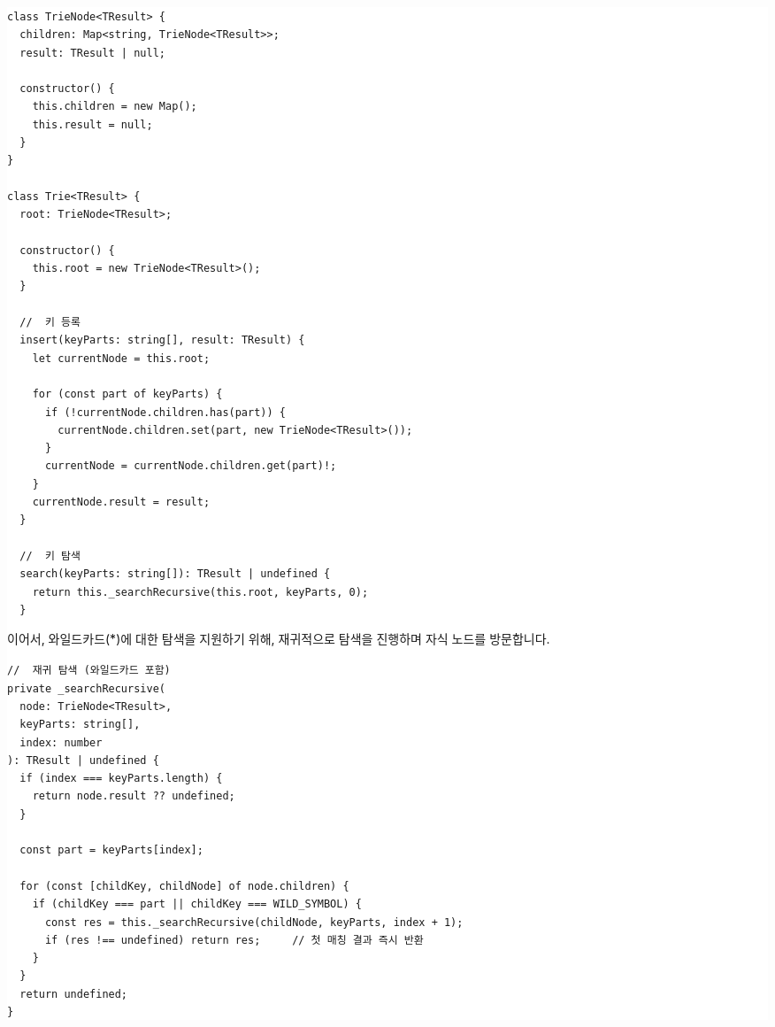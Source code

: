 ```tsx
class TrieNode<TResult> {
  children: Map<string, TrieNode<TResult>>;
  result: TResult | null;

  constructor() {
    this.children = new Map();
    this.result = null;
  }
}

class Trie<TResult> {
  root: TrieNode<TResult>;

  constructor() {
    this.root = new TrieNode<TResult>();
  }

  //  키 등록
  insert(keyParts: string[], result: TResult) {
    let currentNode = this.root;

    for (const part of keyParts) {
      if (!currentNode.children.has(part)) {
        currentNode.children.set(part, new TrieNode<TResult>());
      }
      currentNode = currentNode.children.get(part)!;
    }
    currentNode.result = result;
  }

  //  키 탐색
  search(keyParts: string[]): TResult | undefined {
    return this._searchRecursive(this.root, keyParts, 0);
  }
```

이어서, 와일드카드(\*)에 대한 탐색을 지원하기 위해, 재귀적으로 탐색을 진행하며 자식 노드를 방문합니다.

```tsx
//  재귀 탐색 (와일드카드 포함)
private _searchRecursive(
  node: TrieNode<TResult>,
  keyParts: string[],
  index: number
): TResult | undefined {
  if (index === keyParts.length) {
    return node.result ?? undefined;
  }

  const part = keyParts[index];

  for (const [childKey, childNode] of node.children) {
    if (childKey === part || childKey === WILD_SYMBOL) {
      const res = this._searchRecursive(childNode, keyParts, index + 1);
      if (res !== undefined) return res;     // 첫 매칭 결과 즉시 반환
    }
  }
  return undefined;
}
```
